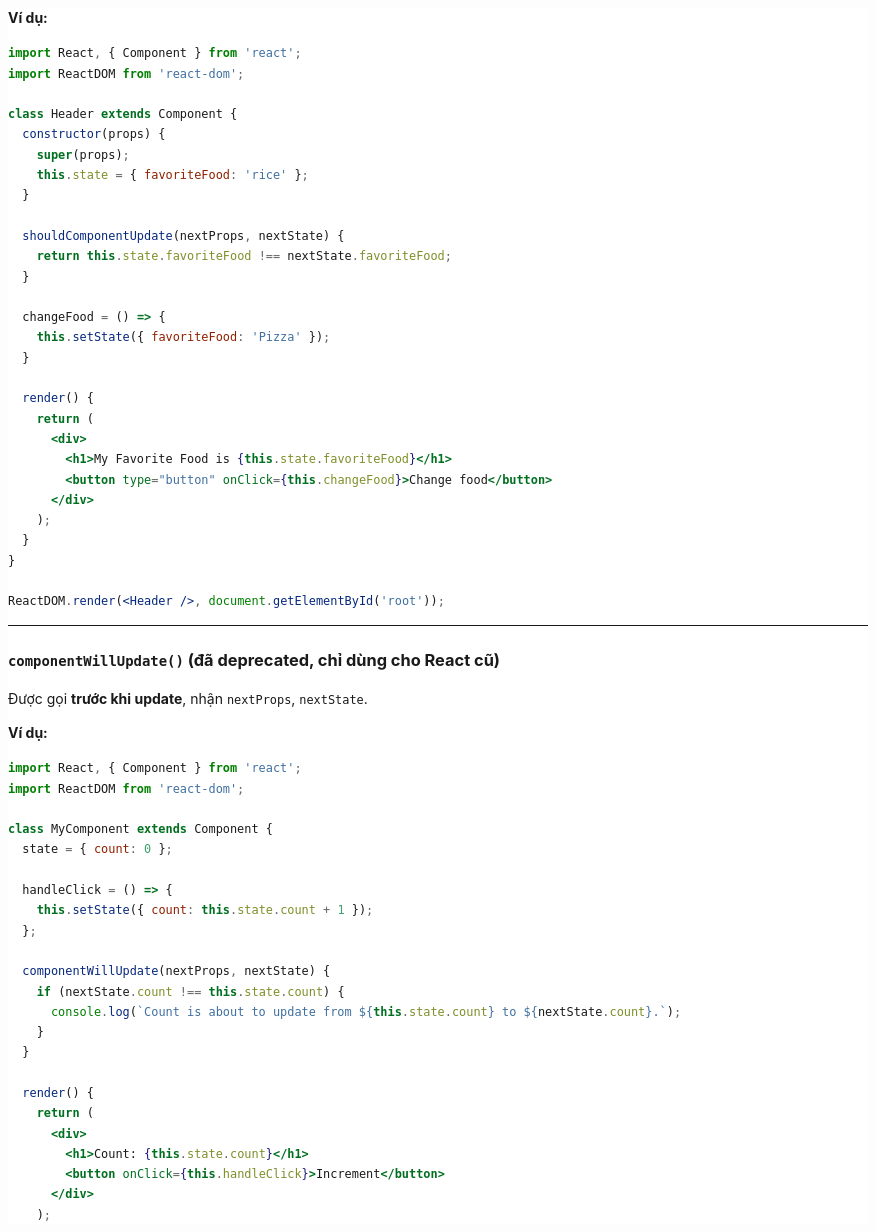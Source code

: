 **Ví dụ:**

```jsx
import React, { Component } from 'react';
import ReactDOM from 'react-dom';

class Header extends Component {
  constructor(props) {
    super(props);
    this.state = { favoriteFood: 'rice' };
  }

  shouldComponentUpdate(nextProps, nextState) {
    return this.state.favoriteFood !== nextState.favoriteFood;
  }

  changeFood = () => {
    this.setState({ favoriteFood: 'Pizza' });
  }

  render() {
    return (
      <div>
        <h1>My Favorite Food is {this.state.favoriteFood}</h1>
        <button type="button" onClick={this.changeFood}>Change food</button>
      </div>
    );
  }
}

ReactDOM.render(<Header />, document.getElementById('root'));
```

---

### **`componentWillUpdate()`** (đã deprecated, chỉ dùng cho React cũ)

Được gọi **trước khi update**, nhận `nextProps`, `nextState`.

**Ví dụ:**

```jsx
import React, { Component } from 'react';
import ReactDOM from 'react-dom';

class MyComponent extends Component {
  state = { count: 0 };

  handleClick = () => {
    this.setState({ count: this.state.count + 1 });
  };

  componentWillUpdate(nextProps, nextState) {
    if (nextState.count !== this.state.count) {
      console.log(`Count is about to update from ${this.state.count} to ${nextState.count}.`);
    }
  }

  render() {
    return (
      <div>
        <h1>Count: {this.state.count}</h1>
        <button onClick={this.handleClick}>Increment</button>
      </div>
    );
```